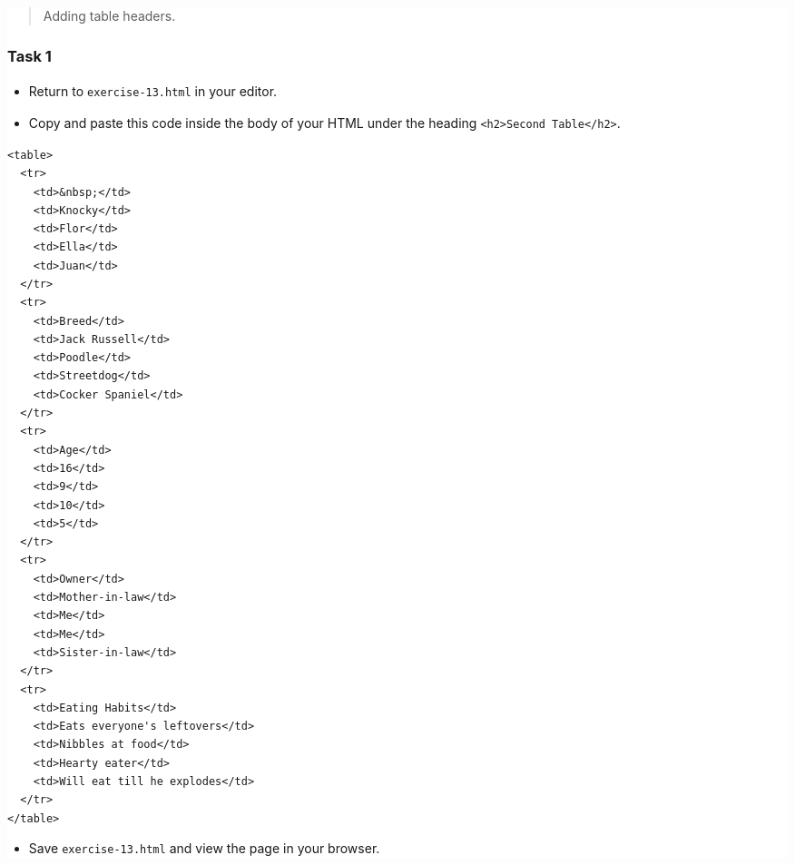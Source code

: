 > Adding table headers.


### Task 1

- Return to `exercise-13.html` in your editor.

- Copy and paste this code inside the body of your HTML under the heading `<h2>Second Table</h2>`.

```
<table>
  <tr>
    <td>&nbsp;</td>
    <td>Knocky</td>
    <td>Flor</td>
    <td>Ella</td>
    <td>Juan</td>
  </tr>
  <tr>
    <td>Breed</td>
    <td>Jack Russell</td>
    <td>Poodle</td>
    <td>Streetdog</td>
    <td>Cocker Spaniel</td>
  </tr>
  <tr>
    <td>Age</td>
    <td>16</td>
    <td>9</td>
    <td>10</td>
    <td>5</td>
  </tr>
  <tr>
    <td>Owner</td>
    <td>Mother-in-law</td>
    <td>Me</td>
    <td>Me</td>
    <td>Sister-in-law</td>
  </tr>
  <tr>
    <td>Eating Habits</td>
    <td>Eats everyone's leftovers</td>
    <td>Nibbles at food</td>
    <td>Hearty eater</td>
    <td>Will eat till he explodes</td>
  </tr>
</table>
```

- Save `exercise-13.html` and view the page in your browser.
